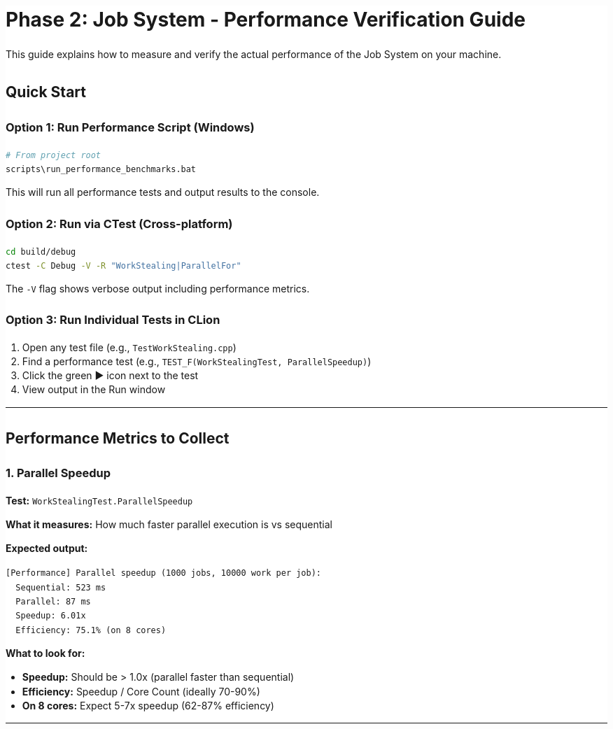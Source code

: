 # Phase 2: Job System - Performance Verification Guide

This guide explains how to measure and verify the actual performance of the Job System on your machine.

## Quick Start

### Option 1: Run Performance Script (Windows)

```bash
# From project root
scripts\run_performance_benchmarks.bat
```

This will run all performance tests and output results to the console.

### Option 2: Run via CTest (Cross-platform)

```bash
cd build/debug
ctest -C Debug -V -R "WorkStealing|ParallelFor"
```

The `-V` flag shows verbose output including performance metrics.

### Option 3: Run Individual Tests in CLion

1. Open any test file (e.g., `TestWorkStealing.cpp`)
2. Find a performance test (e.g., `TEST_F(WorkStealingTest, ParallelSpeedup)`)
3. Click the green ▶️ icon next to the test
4. View output in the Run window

---

## Performance Metrics to Collect

### 1. Parallel Speedup

**Test:** `WorkStealingTest.ParallelSpeedup`

**What it measures:** How much faster parallel execution is vs sequential

**Expected output:**
```
[Performance] Parallel speedup (1000 jobs, 10000 work per job):
  Sequential: 523 ms
  Parallel: 87 ms
  Speedup: 6.01x
  Efficiency: 75.1% (on 8 cores)
```

**What to look for:**
- **Speedup:** Should be > 1.0x (parallel faster than sequential)
- **Efficiency:** Speedup / Core Count (ideally 70-90%)
- **On 8 cores:** Expect 5-7x speedup (62-87% efficiency)

---